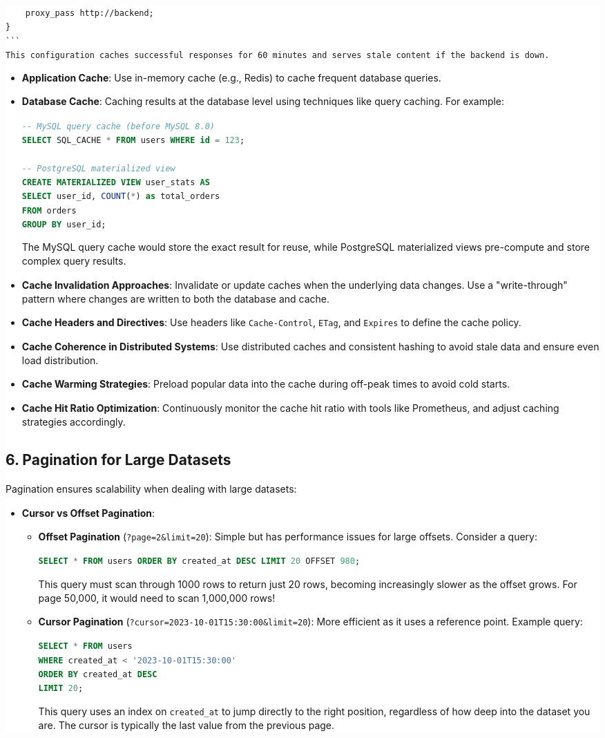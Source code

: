         proxy_pass http://backend;
    }
    ```
    This configuration caches successful responses for 60 minutes and serves stale content if the backend is down.
  - **Application Cache**: Use in-memory cache (e.g., Redis) to cache frequent database queries.
  - **Database Cache**: Caching results at the database level using techniques like query caching. For example:
    ```sql
    -- MySQL query cache (before MySQL 8.0)
    SELECT SQL_CACHE * FROM users WHERE id = 123;
    
    -- PostgreSQL materialized view
    CREATE MATERIALIZED VIEW user_stats AS
    SELECT user_id, COUNT(*) as total_orders 
    FROM orders 
    GROUP BY user_id;
    ```
    The MySQL query cache would store the exact result for reuse, while PostgreSQL materialized views pre-compute and store complex query results.

- **Cache Invalidation Approaches**: Invalidate or update caches when the underlying data changes. Use a "write-through" pattern where changes are written to both the database and cache.

- **Cache Headers and Directives**: Use headers like `Cache-Control`, `ETag`, and `Expires` to define the cache policy.

- **Cache Coherence in Distributed Systems**: Use distributed caches and consistent hashing to avoid stale data and ensure even load distribution.

- **Cache Warming Strategies**: Preload popular data into the cache during off-peak times to avoid cold starts.

- **Cache Hit Ratio Optimization**: Continuously monitor the cache hit ratio with tools like Prometheus, and adjust caching strategies accordingly.

## 6. Pagination for Large Datasets
Pagination ensures scalability when dealing with large datasets:

- **Cursor vs Offset Pagination**:
  - **Offset Pagination** (`?page=2&limit=20`): Simple but has performance issues for large offsets. Consider a query:
    ```sql
    SELECT * FROM users ORDER BY created_at DESC LIMIT 20 OFFSET 980;
    ```
    This query must scan through 1000 rows to return just 20 rows, becoming increasingly slower as the offset grows. For page 50,000, it would need to scan 1,000,000 rows!
    
  - **Cursor Pagination** (`?cursor=2023-10-01T15:30:00&limit=20`): More efficient as it uses a reference point. Example query:
    ```sql
    SELECT * FROM users 
    WHERE created_at < '2023-10-01T15:30:00'
    ORDER BY created_at DESC 
    LIMIT 20;
    ```
    This query uses an index on `created_at` to jump directly to the right position, regardless of how deep into the dataset you are. The cursor is typically the last value from the previous page.
